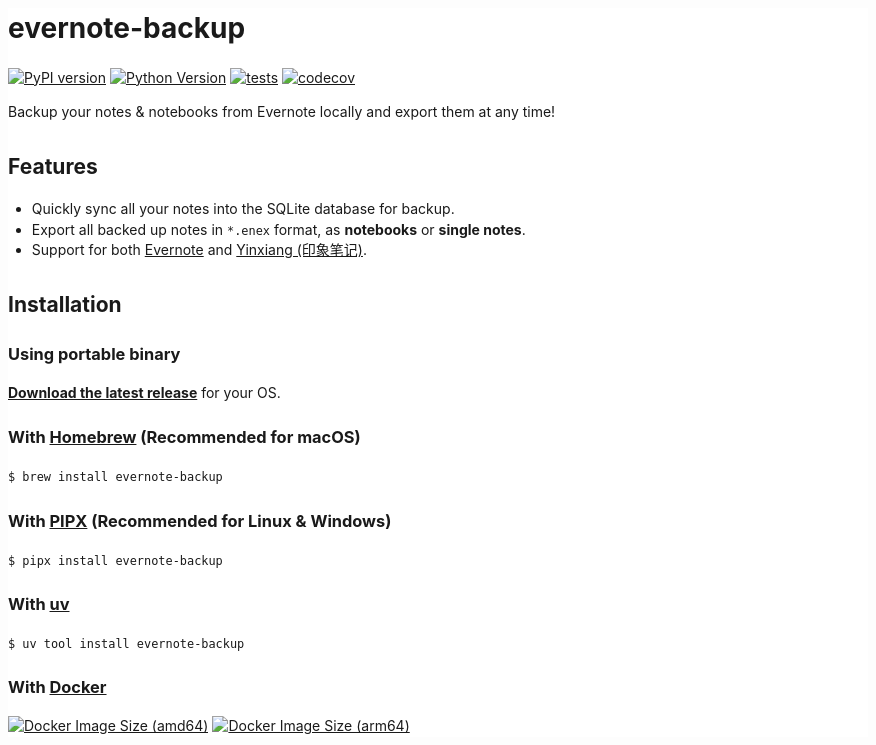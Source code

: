 # evernote-backup

[![PyPI version](https://img.shields.io/pypi/v/evernote-backup?label=version)](https://pypi.python.org/pypi/evernote-backup)
[![Python Version](https://img.shields.io/pypi/pyversions/evernote-backup.svg)](https://pypi.org/project/evernote-backup/)
[![tests](https://github.com/vzhd1701/evernote-backup/actions/workflows/test.yml/badge.svg)](https://github.com/vzhd1701/evernote-backup/actions/workflows/test.yml)
[![codecov](https://codecov.io/gh/vzhd1701/evernote-backup/branch/master/graph/badge.svg)](https://codecov.io/gh/vzhd1701/evernote-backup)

Backup your notes & notebooks from Evernote locally and export them at any time!

## Features

- Quickly sync all your notes into the SQLite database for backup.
- Export all backed up notes in `*.enex` format, as **notebooks** or **single notes**.
- Support for both [Evernote](https://evernote.com/) and [Yinxiang (印象笔记)](https://yinxiang.com/).

## Installation

### Using portable binary

[**Download the latest release**](https://github.com/vzhd1701/evernote-backup/releases/latest) for your OS.

### With [Homebrew](https://brew.sh/) (Recommended for macOS)

```bash
$ brew install evernote-backup
```

### With [PIPX](https://github.com/pypa/pipx) (Recommended for Linux & Windows)

```shell
$ pipx install evernote-backup
```

### With [uv](https://docs.astral.sh/uv/)

```bash
$ uv tool install evernote-backup
```

### With [**Docker**](https://docs.docker.com/)

[![Docker Image Size (amd64)](<https://img.shields.io/docker/image-size/vzhd1701/evernote-backup?arch=amd64&label=image%20size%20(amd64)>)](https://hub.docker.com/r/vzhd1701/evernote-backup)
[![Docker Image Size (arm64)](<https://img.shields.io/docker/image-size/vzhd1701/evernote-backup?arch=arm64&label=image%20size%20(arm64)>)](https://hub.docker.com/r/vzhd1701/evernote-backup)
